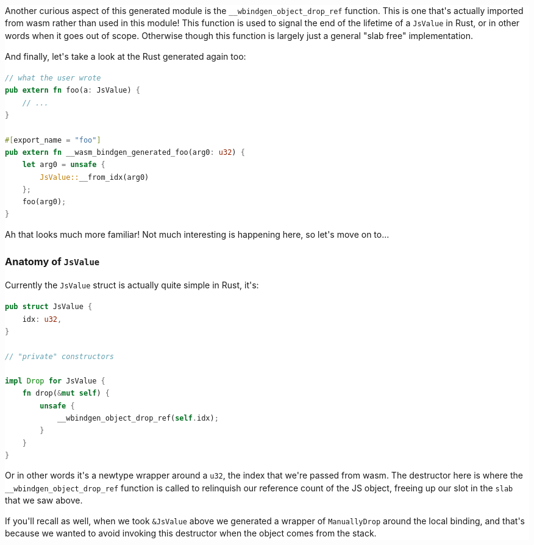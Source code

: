 Another curious aspect of this generated module is the
`__wbindgen_object_drop_ref` function. This is one that's actually imported from
wasm rather than used in this module! This function is used to signal the end of
the lifetime of a `JsValue` in Rust, or in other words when it goes out of
scope. Otherwise though this function is largely just a general "slab free"
implementation.

And finally, let's take a look at the Rust generated again too:

```rust
// what the user wrote
pub extern fn foo(a: JsValue) {
    // ...
}

#[export_name = "foo"]
pub extern fn __wasm_bindgen_generated_foo(arg0: u32) {
    let arg0 = unsafe {
        JsValue::__from_idx(arg0)
    };
    foo(arg0);
}
```

Ah that looks much more familiar! Not much interesting is happening here, so
let's move on to...

### Anatomy of `JsValue`

Currently the `JsValue` struct is actually quite simple in Rust, it's:

```rust
pub struct JsValue {
    idx: u32,
}

// "private" constructors

impl Drop for JsValue {
    fn drop(&mut self) {
        unsafe {
            __wbindgen_object_drop_ref(self.idx);
        }
    }
}
```

Or in other words it's a newtype wrapper around a `u32`, the index that we're
passed from wasm. The destructor here is where the `__wbindgen_object_drop_ref`
function is called to relinquish our reference count of the JS object, freeing
up our slot in the `slab` that we saw above.

If you'll recall as well, when we took `&JsValue` above we generated a wrapper
of `ManuallyDrop` around the local binding, and that's because we wanted to
avoid invoking this destructor when the object comes from the stack.


[host]: https://github.com/WebAssembly/host-bindings
[`RefCell`]: https://doc.rust-lang.org/std/cell/struct.RefCell.html
[wasm-pack]: https://github.com/rustwasm/wasm-pack